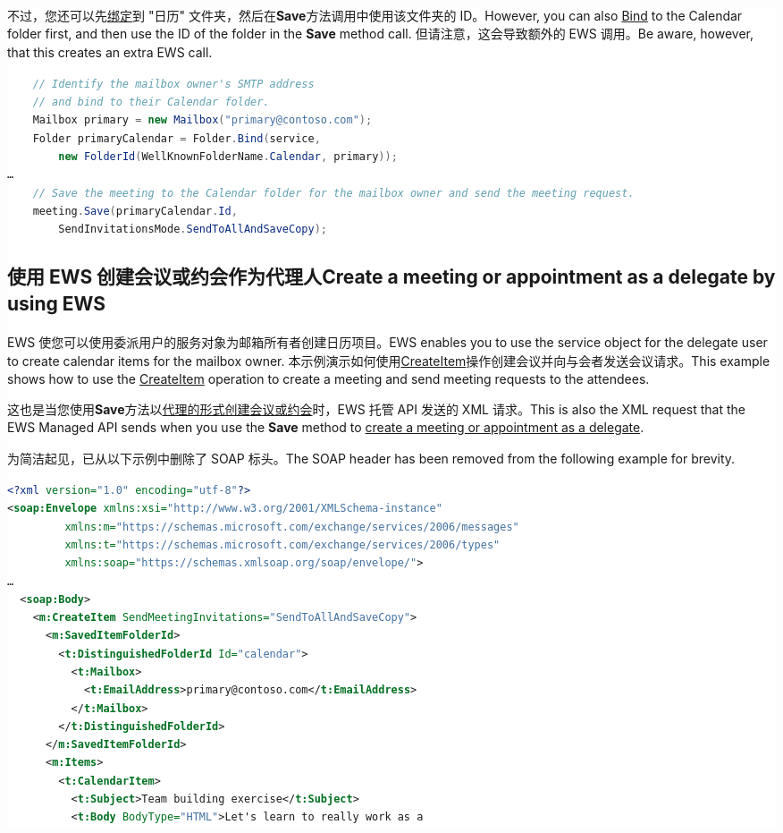<span data-ttu-id="dc2b6-147">不过，您还可以先[绑定](https://msdn.microsoft.com/library/microsoft.exchange.webservices.data.folder.bind%28v=exchg.80%29.aspx)到 "日历" 文件夹，然后在**Save**方法调用中使用该文件夹的 ID。</span><span class="sxs-lookup"><span data-stu-id="dc2b6-147">However, you can also [Bind](https://msdn.microsoft.com/library/microsoft.exchange.webservices.data.folder.bind%28v=exchg.80%29.aspx) to the Calendar folder first, and then use the ID of the folder in the **Save** method call.</span></span> <span data-ttu-id="dc2b6-148">但请注意，这会导致额外的 EWS 调用。</span><span class="sxs-lookup"><span data-stu-id="dc2b6-148">Be aware, however, that this creates an extra EWS call.</span></span> 
  
```cs
    // Identify the mailbox owner's SMTP address
    // and bind to their Calendar folder.
    Mailbox primary = new Mailbox("primary@contoso.com"); 
    Folder primaryCalendar = Folder.Bind(service, 
        new FolderId(WellKnownFolderName.Calendar, primary)); 
…
    // Save the meeting to the Calendar folder for the mailbox owner and send the meeting request.
    meeting.Save(primaryCalendar.Id, 
        SendInvitationsMode.SendToAllAndSaveCopy);
```

## <a name="create-a-meeting-or-appointment-as-a-delegate-by-using-ews"></a><span data-ttu-id="dc2b6-149">使用 EWS 创建会议或约会作为代理人</span><span class="sxs-lookup"><span data-stu-id="dc2b6-149">Create a meeting or appointment as a delegate by using EWS</span></span>
<span data-ttu-id="dc2b6-150"><a name="bk_createews"> </a></span><span class="sxs-lookup"><span data-stu-id="dc2b6-150"><a name="bk_createews"> </a></span></span>

<span data-ttu-id="dc2b6-151">EWS 使您可以使用委派用户的服务对象为邮箱所有者创建日历项目。</span><span class="sxs-lookup"><span data-stu-id="dc2b6-151">EWS enables you to use the service object for the delegate user to create calendar items for the mailbox owner.</span></span> <span data-ttu-id="dc2b6-152">本示例演示如何使用[CreateItem](https://msdn.microsoft.com/library/aa4a7c94-f668-4bd2-8079-c855f6ab17e1%28Office.15%29.aspx)操作创建会议并向与会者发送会议请求。</span><span class="sxs-lookup"><span data-stu-id="dc2b6-152">This example shows how to use the [CreateItem](https://msdn.microsoft.com/library/aa4a7c94-f668-4bd2-8079-c855f6ab17e1%28Office.15%29.aspx) operation to create a meeting and send meeting requests to the attendees.</span></span> 
  
<span data-ttu-id="dc2b6-153">这也是当您使用**Save**方法以[代理的形式创建会议或约会](#bk_createewsma)时，EWS 托管 API 发送的 XML 请求。</span><span class="sxs-lookup"><span data-stu-id="dc2b6-153">This is also the XML request that the EWS Managed API sends when you use the **Save** method to [create a meeting or appointment as a delegate](#bk_createewsma).</span></span>
  
<span data-ttu-id="dc2b6-154">为简洁起见，已从以下示例中删除了 SOAP 标头。</span><span class="sxs-lookup"><span data-stu-id="dc2b6-154">The SOAP header has been removed from the following example for brevity.</span></span>
  
```XML
<?xml version="1.0" encoding="utf-8"?>
<soap:Envelope xmlns:xsi="http://www.w3.org/2001/XMLSchema-instance" 
         xmlns:m="https://schemas.microsoft.com/exchange/services/2006/messages" 
         xmlns:t="https://schemas.microsoft.com/exchange/services/2006/types" 
         xmlns:soap="https://schemas.xmlsoap.org/soap/envelope/">
…
  <soap:Body>
    <m:CreateItem SendMeetingInvitations="SendToAllAndSaveCopy">
      <m:SavedItemFolderId>
        <t:DistinguishedFolderId Id="calendar">
          <t:Mailbox>
            <t:EmailAddress>primary@contoso.com</t:EmailAddress>
          </t:Mailbox>
        </t:DistinguishedFolderId>
      </m:SavedItemFolderId>
      <m:Items>
        <t:CalendarItem>
          <t:Subject>Team building exercise</t:Subject>
          <t:Body BodyType="HTML">Let's learn to really work as a 
```